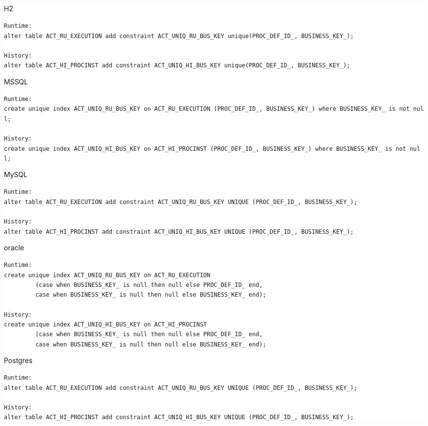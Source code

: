 
H2

```
Runtime:
alter table ACT_RU_EXECUTION add constraint ACT_UNIQ_RU_BUS_KEY unique(PROC_DEF_ID_, BUSINESS_KEY_);

History:
alter table ACT_HI_PROCINST add constraint ACT_UNIQ_HI_BUS_KEY unique(PROC_DEF_ID_, BUSINESS_KEY_);
```


MSSQL

```
Runtime:
create unique index ACT_UNIQ_RU_BUS_KEY on ACT_RU_EXECUTION (PROC_DEF_ID_, BUSINESS_KEY_) where BUSINESS_KEY_ is not null;

History:
create unique index ACT_UNIQ_HI_BUS_KEY on ACT_HI_PROCINST (PROC_DEF_ID_, BUSINESS_KEY_) where BUSINESS_KEY_ is not null;
```

MySQL

```
Runtime:
alter table ACT_RU_EXECUTION add constraint ACT_UNIQ_RU_BUS_KEY UNIQUE (PROC_DEF_ID_, BUSINESS_KEY_);

History:
alter table ACT_HI_PROCINST add constraint ACT_UNIQ_HI_BUS_KEY UNIQUE (PROC_DEF_ID_, BUSINESS_KEY_);
```

oracle

```
Runtime:
create unique index ACT_UNIQ_RU_BUS_KEY on ACT_RU_EXECUTION
         (case when BUSINESS_KEY_ is null then null else PROC_DEF_ID_ end,
         case when BUSINESS_KEY_ is null then null else BUSINESS_KEY_ end);

History:
create unique index ACT_UNIQ_HI_BUS_KEY on ACT_HI_PROCINST
         (case when BUSINESS_KEY_ is null then null else PROC_DEF_ID_ end,
         case when BUSINESS_KEY_ is null then null else BUSINESS_KEY_ end);
```

Postgres

```
Runtime:
alter table ACT_RU_EXECUTION add constraint ACT_UNIQ_RU_BUS_KEY UNIQUE (PROC_DEF_ID_, BUSINESS_KEY_);

History:
alter table ACT_HI_PROCINST add constraint ACT_UNIQ_HI_BUS_KEY UNIQUE (PROC_DEF_ID_, BUSINESS_KEY_);
```
